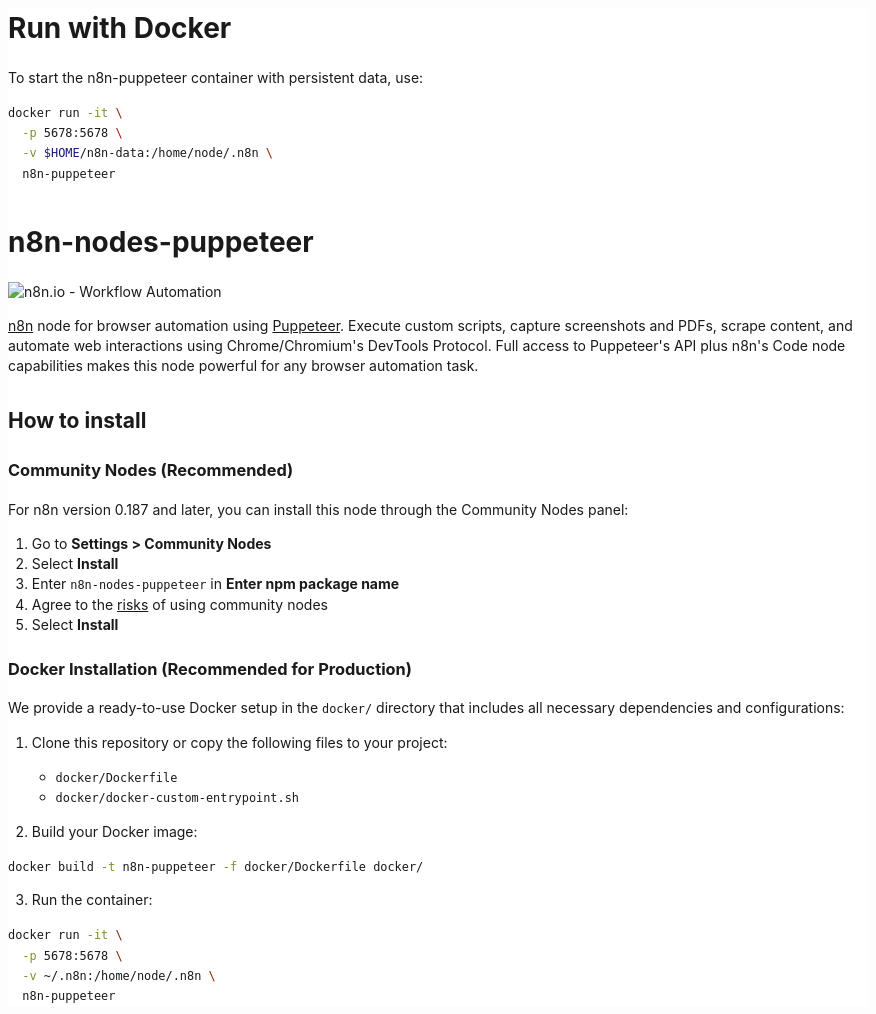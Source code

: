 # Run with Docker

To start the n8n-puppeteer container with persistent data, use:

```sh
docker run -it \
  -p 5678:5678 \
  -v $HOME/n8n-data:/home/node/.n8n \
  n8n-puppeteer
```
# n8n-nodes-puppeteer

![n8n.io - Workflow Automation](https://raw.githubusercontent.com/n8n-io/n8n/master/assets/n8n-logo.png)

[n8n](https://www.n8n.io) node for browser automation using [Puppeteer](https://pptr.dev/). Execute custom scripts, capture screenshots and PDFs, scrape content, and automate web interactions using Chrome/Chromium's DevTools Protocol. Full access to Puppeteer's API plus n8n's Code node capabilities makes this node powerful for any browser automation task.

## How to install

### Community Nodes (Recommended)

For n8n version 0.187 and later, you can install this node through the Community Nodes panel:

1. Go to **Settings > Community Nodes**
2. Select **Install**
3. Enter `n8n-nodes-puppeteer` in **Enter npm package name**
4. Agree to the [risks](https://docs.n8n.io/integrations/community-nodes/risks/) of using community nodes
5. Select **Install**

### Docker Installation (Recommended for Production)

We provide a ready-to-use Docker setup in the `docker/` directory that includes all necessary dependencies and configurations:

1. Clone this repository or copy the following files to your project:
   - `docker/Dockerfile`
   - `docker/docker-custom-entrypoint.sh`

2. Build your Docker image:
```bash
docker build -t n8n-puppeteer -f docker/Dockerfile docker/
```

3. Run the container:
```bash
docker run -it \
  -p 5678:5678 \
  -v ~/.n8n:/home/node/.n8n \
  n8n-puppeteer
```

